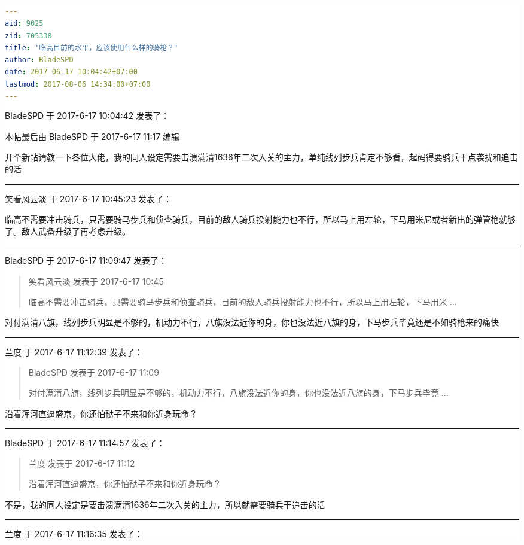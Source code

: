 ```yaml
---
aid: 9025
zid: 705338
title: '临高目前的水平，应该使用什么样的骑枪？'
author: BladeSPD
date: 2017-06-17 10:04:42+07:00
lastmod: 2017-08-06 14:34:00+07:00
---
```


BladeSPD 于 2017-6-17 10:04:42 发表了：

本帖最后由 BladeSPD 于 2017-6-17 11:17 编辑 

开个新帖请教一下各位大佬，我的同人设定需要击溃满清1636年二次入关的主力，单纯线列步兵肯定不够看，起码得要骑兵干点袭扰和追击的活

---------

笑看风云淡 于 2017-6-17 10:45:23 发表了：

临高不需要冲击骑兵，只需要骑马步兵和侦查骑兵，目前的敌人骑兵投射能力也不行，所以马上用左轮，下马用米尼或者新出的弹管枪就够了。敌人武备升级了再考虑升级。

---------

BladeSPD 于 2017-6-17 11:09:47 发表了：

> 笑看风云淡 发表于 2017-6-17 10:45
> 
> 临高不需要冲击骑兵，只需要骑马步兵和侦查骑兵，目前的敌人骑兵投射能力也不行，所以马上用左轮，下马用米 ...



对付满清八旗，线列步兵明显是不够的，机动力不行，八旗没法近你的身，你也没法近八旗的身，下马步兵毕竟还是不如骑枪来的痛快

---------

兰度 于 2017-6-17 11:12:39 发表了：

> BladeSPD 发表于 2017-6-17 11:09
> 
> 对付满清八旗，线列步兵明显是不够的，机动力不行，八旗没法近你的身，你也没法近八旗的身，下马步兵毕竟 ...



沿着浑河直逼盛京，你还怕鞑子不来和你近身玩命？

---------

BladeSPD 于 2017-6-17 11:14:57 发表了：

> 兰度 发表于 2017-6-17 11:12
> 
> 沿着浑河直逼盛京，你还怕鞑子不来和你近身玩命？



不是，我的同人设定是要击溃满清1636年二次入关的主力，所以就需要骑兵干追击的活

---------

兰度 于 2017-6-17 11:16:35 发表了：
